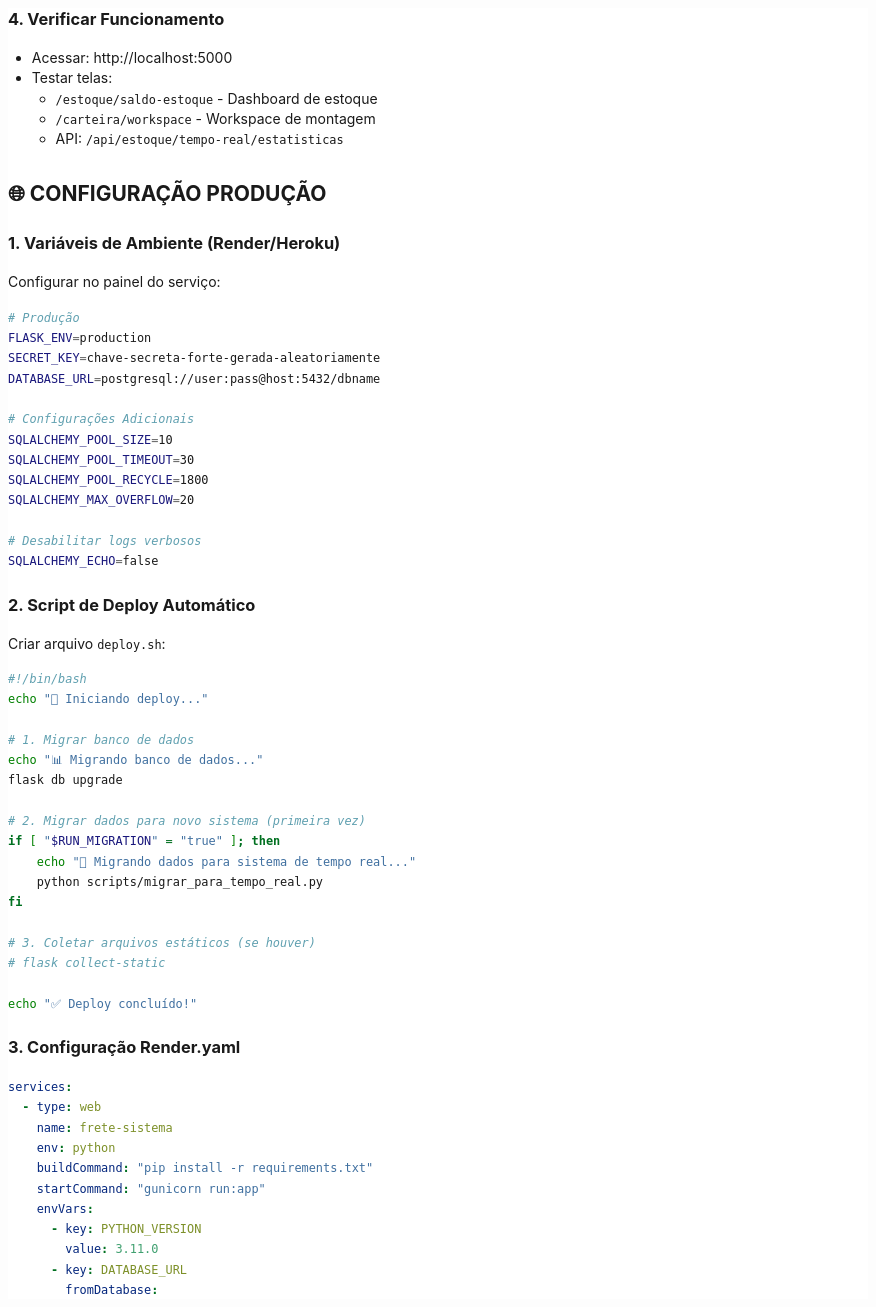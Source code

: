 ### 4. Verificar Funcionamento
- Acessar: http://localhost:5000
- Testar telas:
  - `/estoque/saldo-estoque` - Dashboard de estoque
  - `/carteira/workspace` - Workspace de montagem
  - API: `/api/estoque/tempo-real/estatisticas`

## 🌐 CONFIGURAÇÃO PRODUÇÃO

### 1. Variáveis de Ambiente (Render/Heroku)
Configurar no painel do serviço:
```bash
# Produção
FLASK_ENV=production
SECRET_KEY=chave-secreta-forte-gerada-aleatoriamente
DATABASE_URL=postgresql://user:pass@host:5432/dbname

# Configurações Adicionais
SQLALCHEMY_POOL_SIZE=10
SQLALCHEMY_POOL_TIMEOUT=30
SQLALCHEMY_POOL_RECYCLE=1800
SQLALCHEMY_MAX_OVERFLOW=20

# Desabilitar logs verbosos
SQLALCHEMY_ECHO=false
```

### 2. Script de Deploy Automático
Criar arquivo `deploy.sh`:
```bash
#!/bin/bash
echo "🚀 Iniciando deploy..."

# 1. Migrar banco de dados
echo "📊 Migrando banco de dados..."
flask db upgrade

# 2. Migrar dados para novo sistema (primeira vez)
if [ "$RUN_MIGRATION" = "true" ]; then
    echo "🔄 Migrando dados para sistema de tempo real..."
    python scripts/migrar_para_tempo_real.py
fi

# 3. Coletar arquivos estáticos (se houver)
# flask collect-static

echo "✅ Deploy concluído!"
```

### 3. Configuração Render.yaml
```yaml
services:
  - type: web
    name: frete-sistema
    env: python
    buildCommand: "pip install -r requirements.txt"
    startCommand: "gunicorn run:app"
    envVars:
      - key: PYTHON_VERSION
        value: 3.11.0
      - key: DATABASE_URL
        fromDatabase:
```